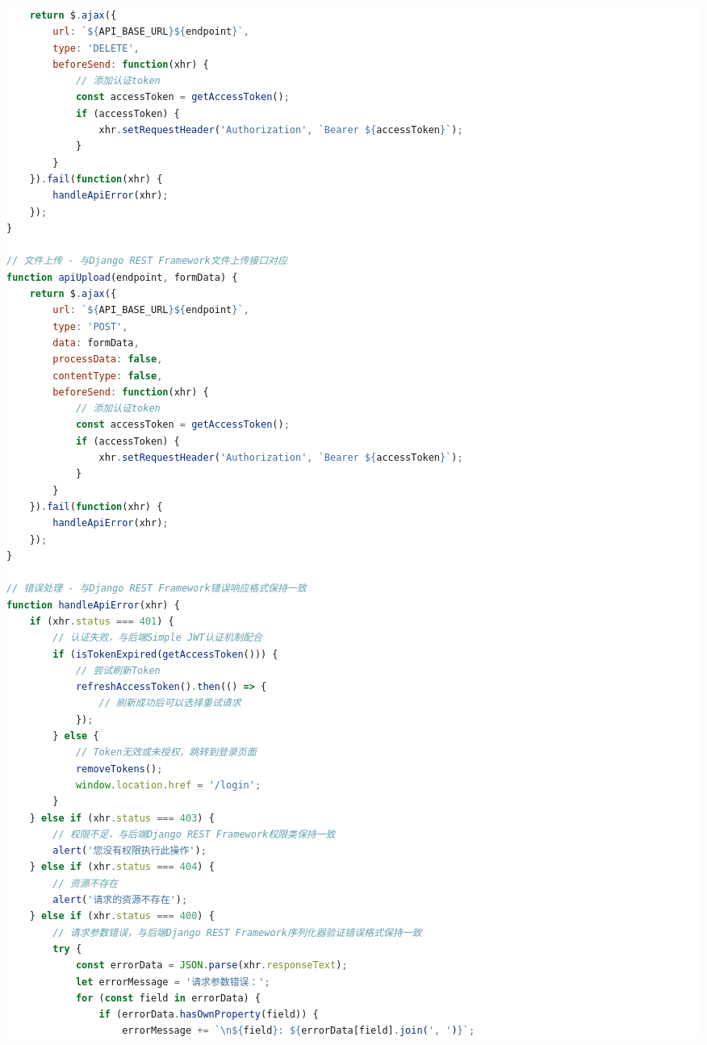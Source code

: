 ```javascript
    return $.ajax({
        url: `${API_BASE_URL}${endpoint}`,
        type: 'DELETE',
        beforeSend: function(xhr) {
            // 添加认证token
            const accessToken = getAccessToken();
            if (accessToken) {
                xhr.setRequestHeader('Authorization', `Bearer ${accessToken}`);
            }
        }
    }).fail(function(xhr) {
        handleApiError(xhr);
    });
}

// 文件上传 - 与Django REST Framework文件上传接口对应
function apiUpload(endpoint, formData) {
    return $.ajax({
        url: `${API_BASE_URL}${endpoint}`,
        type: 'POST',
        data: formData,
        processData: false,
        contentType: false,
        beforeSend: function(xhr) {
            // 添加认证token
            const accessToken = getAccessToken();
            if (accessToken) {
                xhr.setRequestHeader('Authorization', `Bearer ${accessToken}`);
            }
        }
    }).fail(function(xhr) {
        handleApiError(xhr);
    });
}

// 错误处理 - 与Django REST Framework错误响应格式保持一致
function handleApiError(xhr) {
    if (xhr.status === 401) {
        // 认证失败，与后端Simple JWT认证机制配合
        if (isTokenExpired(getAccessToken())) {
            // 尝试刷新Token
            refreshAccessToken().then(() => {
                // 刷新成功后可以选择重试请求
            });
        } else {
            // Token无效或未授权，跳转到登录页面
            removeTokens();
            window.location.href = '/login';
        }
    } else if (xhr.status === 403) {
        // 权限不足，与后端Django REST Framework权限类保持一致
        alert('您没有权限执行此操作');
    } else if (xhr.status === 404) {
        // 资源不存在
        alert('请求的资源不存在');
    } else if (xhr.status === 400) {
        // 请求参数错误，与后端Django REST Framework序列化器验证错误格式保持一致
        try {
            const errorData = JSON.parse(xhr.responseText);
            let errorMessage = '请求参数错误：';
            for (const field in errorData) {
                if (errorData.hasOwnProperty(field)) {
                    errorMessage += `\n${field}: ${errorData[field].join(', ')}`;
```